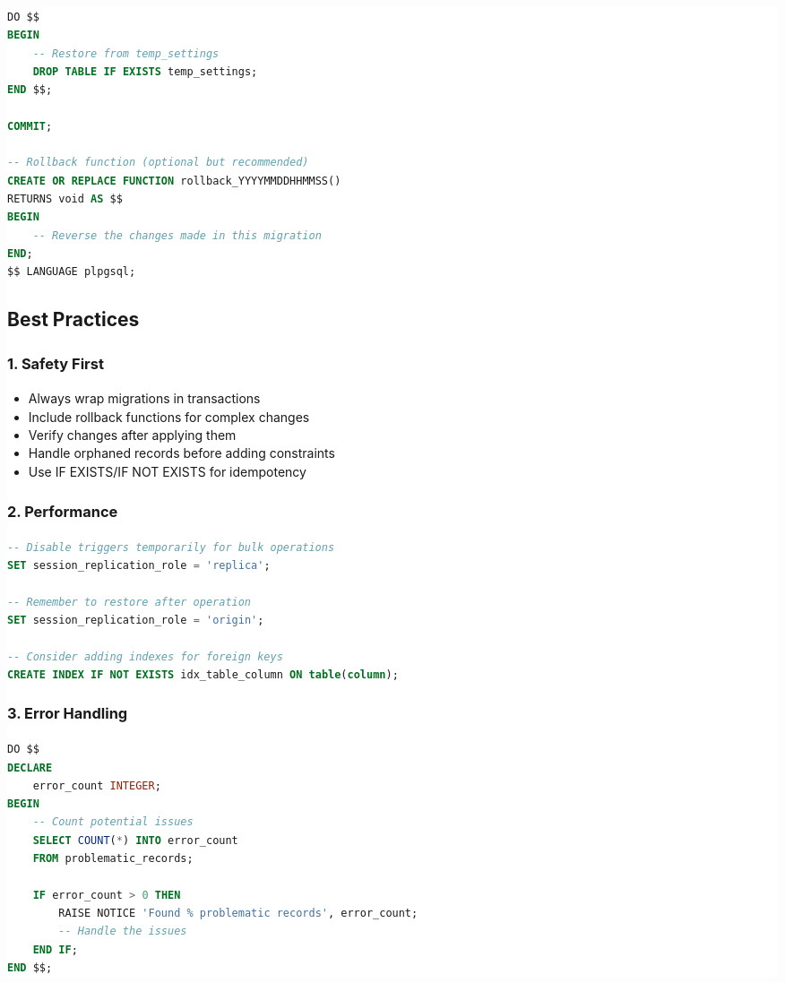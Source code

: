 ```sql
DO $$
BEGIN
    -- Restore from temp_settings
    DROP TABLE IF EXISTS temp_settings;
END $$;

COMMIT;

-- Rollback function (optional but recommended)
CREATE OR REPLACE FUNCTION rollback_YYYYMMDDHHMMSS()
RETURNS void AS $$
BEGIN
    -- Reverse the changes made in this migration
END;
$$ LANGUAGE plpgsql;
```

## Best Practices

### 1. Safety First
- Always wrap migrations in transactions
- Include rollback functions for complex changes
- Verify changes after applying them
- Handle orphaned records before adding constraints
- Use IF EXISTS/IF NOT EXISTS for idempotency

### 2. Performance
```sql
-- Disable triggers temporarily for bulk operations
SET session_replication_role = 'replica';

-- Remember to restore after operation
SET session_replication_role = 'origin';

-- Consider adding indexes for foreign keys
CREATE INDEX IF NOT EXISTS idx_table_column ON table(column);
```

### 3. Error Handling
```sql
DO $$
DECLARE
    error_count INTEGER;
BEGIN
    -- Count potential issues
    SELECT COUNT(*) INTO error_count
    FROM problematic_records;

    IF error_count > 0 THEN
        RAISE NOTICE 'Found % problematic records', error_count;
        -- Handle the issues
    END IF;
END $$;
```
